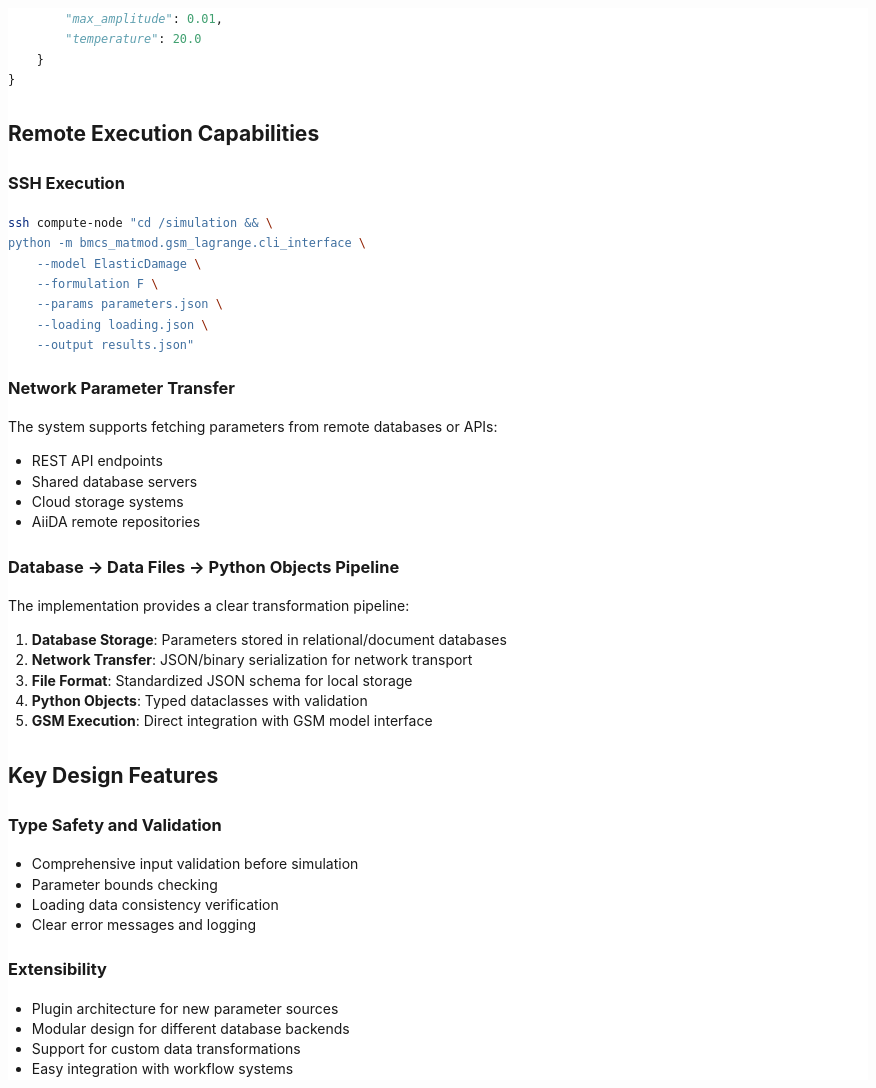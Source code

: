 ```python
        "max_amplitude": 0.01,
        "temperature": 20.0
    }
}
```

## Remote Execution Capabilities

### SSH Execution
```bash
ssh compute-node "cd /simulation && \
python -m bmcs_matmod.gsm_lagrange.cli_interface \
    --model ElasticDamage \
    --formulation F \
    --params parameters.json \
    --loading loading.json \
    --output results.json"
```

### Network Parameter Transfer
The system supports fetching parameters from remote databases or APIs:
- REST API endpoints
- Shared database servers
- Cloud storage systems
- AiiDA remote repositories

### Database → Data Files → Python Objects Pipeline

The implementation provides a clear transformation pipeline:

1. **Database Storage**: Parameters stored in relational/document databases
2. **Network Transfer**: JSON/binary serialization for network transport
3. **File Format**: Standardized JSON schema for local storage
4. **Python Objects**: Typed dataclasses with validation
5. **GSM Execution**: Direct integration with GSM model interface

## Key Design Features

### Type Safety and Validation
- Comprehensive input validation before simulation
- Parameter bounds checking
- Loading data consistency verification
- Clear error messages and logging

### Extensibility
- Plugin architecture for new parameter sources
- Modular design for different database backends
- Support for custom data transformations
- Easy integration with workflow systems
